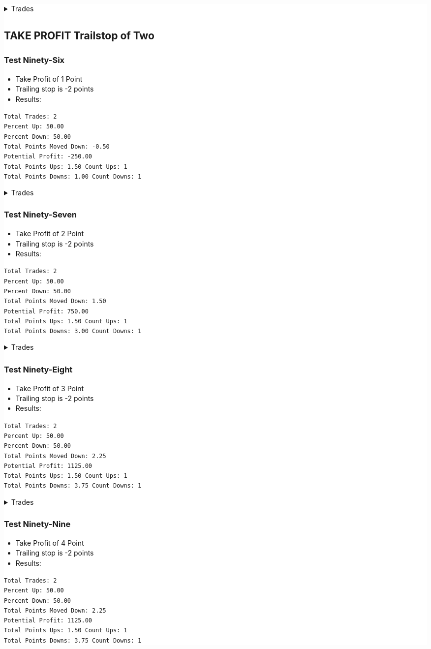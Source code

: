 <details><summary>Trades</summary></details>

## TAKE PROFIT Trailstop of Two

### Test Ninety-Six
* Take Profit of 1 Point
* Trailing stop is -2 points
* Results:
```
Total Trades: 2
Percent Up: 50.00
Percent Down: 50.00
Total Points Moved Down: -0.50
Potential Profit: -250.00
Total Points Ups: 1.50 Count Ups: 1
Total Points Downs: 1.00 Count Downs: 1
```

<details><summary>Trades</summary></details>

### Test Ninety-Seven
* Take Profit of 2 Point
* Trailing stop is -2 points
* Results:
```
Total Trades: 2
Percent Up: 50.00
Percent Down: 50.00
Total Points Moved Down: 1.50
Potential Profit: 750.00
Total Points Ups: 1.50 Count Ups: 1
Total Points Downs: 3.00 Count Downs: 1
```

<details><summary>Trades</summary></details>

### Test Ninety-Eight
* Take Profit of 3 Point
* Trailing stop is -2 points
* Results:
```
Total Trades: 2
Percent Up: 50.00
Percent Down: 50.00
Total Points Moved Down: 2.25
Potential Profit: 1125.00
Total Points Ups: 1.50 Count Ups: 1
Total Points Downs: 3.75 Count Downs: 1
```

<details><summary>Trades</summary></details>

### Test Ninety-Nine
* Take Profit of 4 Point
* Trailing stop is -2 points
* Results:
```
Total Trades: 2
Percent Up: 50.00
Percent Down: 50.00
Total Points Moved Down: 2.25
Potential Profit: 1125.00
Total Points Ups: 1.50 Count Ups: 1
Total Points Downs: 3.75 Count Downs: 1
```